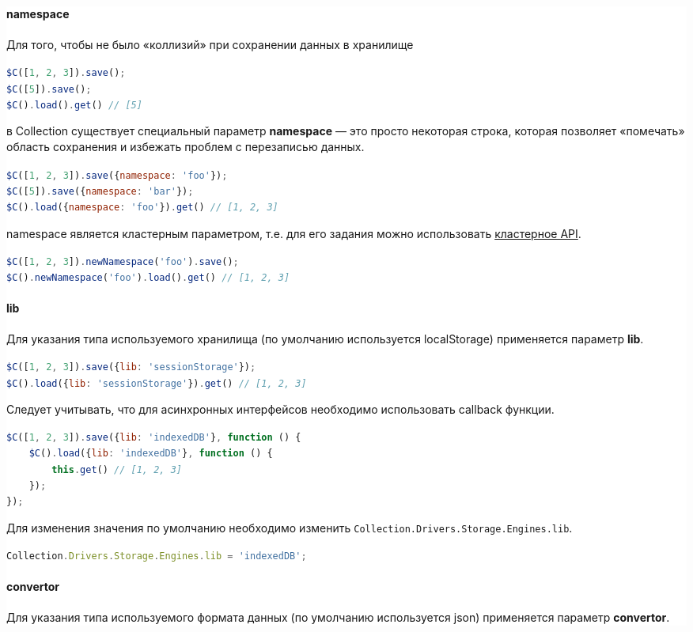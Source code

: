 #### namespace

Для того, чтобы не было «коллизий» при сохранении данных в хранилище

```js
$C([1, 2, 3]).save();
$C([5]).save();
$C().load().get() // [5]
```

в Collection существует специальный параметр **namespace** — это просто некоторая строка, которая позволяет «помечать» область сохранения и избежать проблем с перезаписью данных.

```js
$C([1, 2, 3]).save({namespace: 'foo'});
$C([5]).save({namespace: 'bar'});
$C().load({namespace: 'foo'}).get() // [1, 2, 3]
```

namespace является кластерным параметром, т.е. для его задания можно использовать [кластерное API](https://github.com/kobezzza/Collection/wiki/%D0%9A%D0%BB%D0%B0%D1%81%D1%82%D0%B5%D1%80%D0%BD%D0%BE%D0%B5-API).

```js
$C([1, 2, 3]).newNamespace('foo').save();
$C().newNamespace('foo').load().get() // [1, 2, 3]
```

#### lib

Для указания типа используемого хранилища (по умолчанию используется localStorage) применяется параметр **lib**.

```js
$C([1, 2, 3]).save({lib: 'sessionStorage'});
$C().load({lib: 'sessionStorage'}).get() // [1, 2, 3]
```

Следует учитывать, что для асинхронных интерфейсов необходимо использовать callback функции.

```js
$C([1, 2, 3]).save({lib: 'indexedDB'}, function () {
	$C().load({lib: 'indexedDB'}, function () {
		this.get() // [1, 2, 3]
	});
});
```

Для изменения значения по умолчанию необходимо изменить `Collection.Drivers.Storage.Engines.lib`.

```js
Collection.Drivers.Storage.Engines.lib = 'indexedDB';
```

#### convertor

Для указания типа используемого формата данных (по умолчанию используется json) применяется параметр **convertor**.
